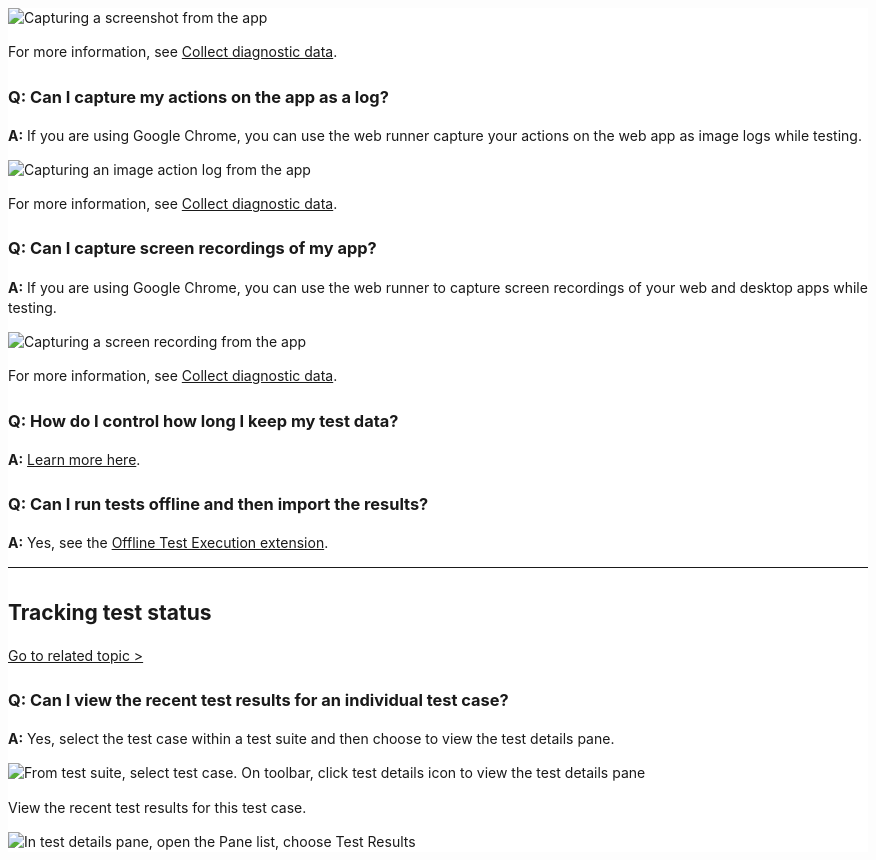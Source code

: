 ![Capturing a screenshot from the app](_img/_shared/collect-diagnostic-data-01.png) 

For more information, see [Collect diagnostic data](collect-diagnostic-data.md#web-screenshot).

### Q: Can I capture my actions on the app as a log?

**A:** If you are using Google Chrome, you can use 
the web runner capture your actions on the web 
app as image logs while testing.
 
![Capturing an image action log from the app](_img/_shared/collect-diagnostic-data-06.png) 

For more information, see [Collect diagnostic data](collect-diagnostic-data.md#web-log).

### Q: Can I capture screen recordings of my app?

**A:** If you are using Google Chrome, you can use 
the web runner to capture screen recordings of 
your web and desktop apps while testing. 

![Capturing a screen recording from the app](_img/_shared/collect-diagnostic-data-11.png) 

For more information, see [Collect diagnostic data](collect-diagnostic-data.md#web-recording).

### Q: How do I control how long I keep my test data?

**A:** [Learn more here](getting-started/how-long-to-keep-test-results.md).

<a name="runoffline"></a>
### Q: Can I run tests offline and then import the results?

**A:** Yes, see the [Offline Test Execution extension](https://marketplace.visualstudio.com/items?itemName=ms-devlabs.OfflineTestExecution).

*****

<a name="trackstatus"></a>
## Tracking test status

[Go to related topic &gt;](getting-started/track-test-status.md)

### Q: Can I view the recent test results for an individual test case?

**A:**  Yes, select the test case within a test suite and then 
choose to view the test details pane.

![From test suite, select test case. On toolbar, click test details icon to view the test details pane](getting-started/_img/track-test-status/ShowDetailsPane.png)

View the recent test results for this test case.

![In test details pane, open the Pane list, choose Test Results](getting-started/_img/track-test-status/TestResultsPane.png)
